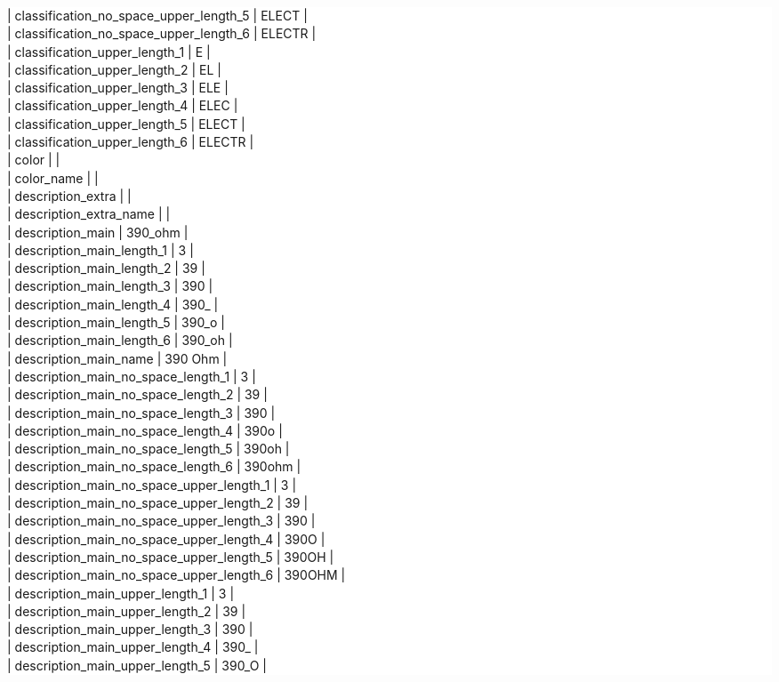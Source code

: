 | classification_no_space_upper_length_5 | ELECT |  
| classification_no_space_upper_length_6 | ELECTR |  
| classification_upper_length_1 | E |  
| classification_upper_length_2 | EL |  
| classification_upper_length_3 | ELE |  
| classification_upper_length_4 | ELEC |  
| classification_upper_length_5 | ELECT |  
| classification_upper_length_6 | ELECTR |  
| color |  |  
| color_name |  |  
| description_extra |  |  
| description_extra_name |  |  
| description_main | 390_ohm |  
| description_main_length_1 | 3 |  
| description_main_length_2 | 39 |  
| description_main_length_3 | 390 |  
| description_main_length_4 | 390_ |  
| description_main_length_5 | 390_o |  
| description_main_length_6 | 390_oh |  
| description_main_name | 390 Ohm |  
| description_main_no_space_length_1 | 3 |  
| description_main_no_space_length_2 | 39 |  
| description_main_no_space_length_3 | 390 |  
| description_main_no_space_length_4 | 390o |  
| description_main_no_space_length_5 | 390oh |  
| description_main_no_space_length_6 | 390ohm |  
| description_main_no_space_upper_length_1 | 3 |  
| description_main_no_space_upper_length_2 | 39 |  
| description_main_no_space_upper_length_3 | 390 |  
| description_main_no_space_upper_length_4 | 390O |  
| description_main_no_space_upper_length_5 | 390OH |  
| description_main_no_space_upper_length_6 | 390OHM |  
| description_main_upper_length_1 | 3 |  
| description_main_upper_length_2 | 39 |  
| description_main_upper_length_3 | 390 |  
| description_main_upper_length_4 | 390_ |  
| description_main_upper_length_5 | 390_O |  